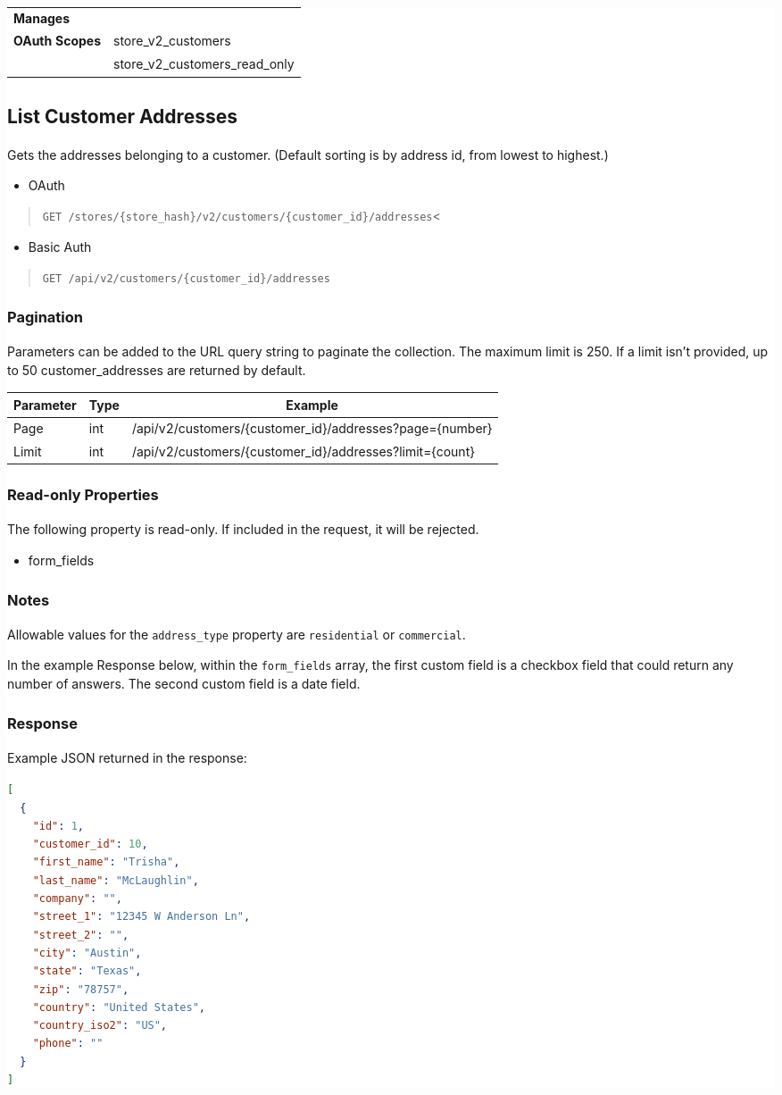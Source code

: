 |||
|---|---|
| **Manages** |
| **OAuth Scopes** | store_v2_customers
||store_v2_customers_read_only

## <span class="jumptarget"> List Customer Addresses </span>

Gets the addresses belonging to a customer. (Default sorting is by address id, from lowest to highest.)

*   OAuth
>`GET /stores/{store_hash}/v2/customers/{customer_id}/addresses`<
*   Basic Auth
>`GET /api/v2/customers/{customer_id}/addresses`

### <span class="jumptarget"> Pagination </span>

Parameters can be added to the URL query string to paginate the collection. The maximum limit is 250. If a limit isn’t provided, up to 50 customer_addresses are returned by default.

| Parameter | Type | Example |
| --- | --- | --- |
| Page | int | /api/v2/customers/{customer_id}/addresses?page={number} |
| Limit | int | /api/v2/customers/{customer_id}/addresses?limit={count} |

### <span class="jumptarget"> Read-only Properties </span>

The following property is read-only. If included in the request, it will be rejected.

*   form_fields

### <span class="jumptarget"> Notes </span>

Allowable values for the `address_type` property are `residential` or `commercial`.

In the example Response below, within the `form_fields` array, the first custom field is a checkbox field that could return any number of answers. The second custom field is a date field.


### <span class="jumptarget"> Response </span>

Example JSON returned in the response:

```json
[
  {
    "id": 1,
    "customer_id": 10,
    "first_name": "Trisha",
    "last_name": "McLaughlin",
    "company": "",
    "street_1": "12345 W Anderson Ln",
    "street_2": "",
    "city": "Austin",
    "state": "Texas",
    "zip": "78757",
    "country": "United States",
    "country_iso2": "US",
    "phone": ""
  }
]
```